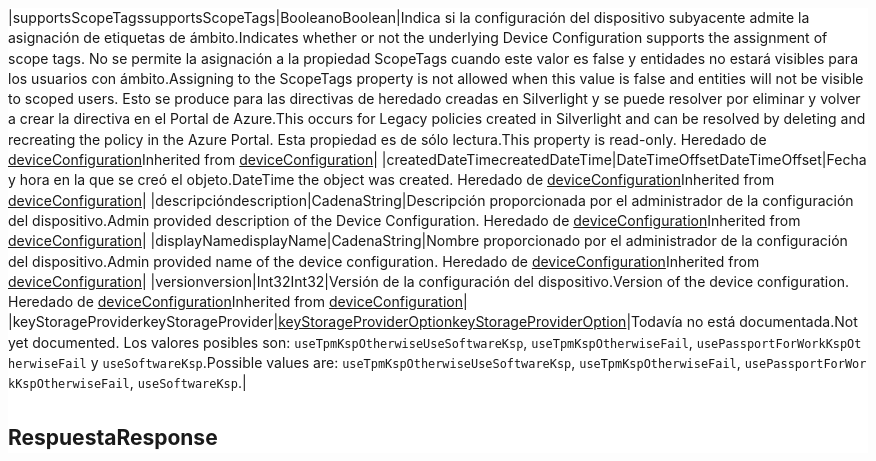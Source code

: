 |<span data-ttu-id="a4a97-145">supportsScopeTags</span><span class="sxs-lookup"><span data-stu-id="a4a97-145">supportsScopeTags</span></span>|<span data-ttu-id="a4a97-146">Booleano</span><span class="sxs-lookup"><span data-stu-id="a4a97-146">Boolean</span></span>|<span data-ttu-id="a4a97-147">Indica si la configuración del dispositivo subyacente admite la asignación de etiquetas de ámbito.</span><span class="sxs-lookup"><span data-stu-id="a4a97-147">Indicates whether or not the underlying Device Configuration supports the assignment of scope tags.</span></span> <span data-ttu-id="a4a97-148">No se permite la asignación a la propiedad ScopeTags cuando este valor es false y entidades no estará visibles para los usuarios con ámbito.</span><span class="sxs-lookup"><span data-stu-id="a4a97-148">Assigning to the ScopeTags property is not allowed when this value is false and entities will not be visible to scoped users.</span></span> <span data-ttu-id="a4a97-149">Esto se produce para las directivas de heredado creadas en Silverlight y se puede resolver por eliminar y volver a crear la directiva en el Portal de Azure.</span><span class="sxs-lookup"><span data-stu-id="a4a97-149">This occurs for Legacy policies created in Silverlight and can be resolved by deleting and recreating the policy in the Azure Portal.</span></span> <span data-ttu-id="a4a97-150">Esta propiedad es de sólo lectura.</span><span class="sxs-lookup"><span data-stu-id="a4a97-150">This property is read-only.</span></span> <span data-ttu-id="a4a97-151">Heredado de [deviceConfiguration](../resources/intune-deviceconfig-deviceconfiguration.md)</span><span class="sxs-lookup"><span data-stu-id="a4a97-151">Inherited from [deviceConfiguration](../resources/intune-deviceconfig-deviceconfiguration.md)</span></span>|
|<span data-ttu-id="a4a97-152">createdDateTime</span><span class="sxs-lookup"><span data-stu-id="a4a97-152">createdDateTime</span></span>|<span data-ttu-id="a4a97-153">DateTimeOffset</span><span class="sxs-lookup"><span data-stu-id="a4a97-153">DateTimeOffset</span></span>|<span data-ttu-id="a4a97-154">Fecha y hora en la que se creó el objeto.</span><span class="sxs-lookup"><span data-stu-id="a4a97-154">DateTime the object was created.</span></span> <span data-ttu-id="a4a97-155">Heredado de [deviceConfiguration](../resources/intune-deviceconfig-deviceconfiguration.md)</span><span class="sxs-lookup"><span data-stu-id="a4a97-155">Inherited from [deviceConfiguration](../resources/intune-deviceconfig-deviceconfiguration.md)</span></span>|
|<span data-ttu-id="a4a97-156">descripción</span><span class="sxs-lookup"><span data-stu-id="a4a97-156">description</span></span>|<span data-ttu-id="a4a97-157">Cadena</span><span class="sxs-lookup"><span data-stu-id="a4a97-157">String</span></span>|<span data-ttu-id="a4a97-158">Descripción proporcionada por el administrador de la configuración del dispositivo.</span><span class="sxs-lookup"><span data-stu-id="a4a97-158">Admin provided description of the Device Configuration.</span></span> <span data-ttu-id="a4a97-159">Heredado de [deviceConfiguration](../resources/intune-deviceconfig-deviceconfiguration.md)</span><span class="sxs-lookup"><span data-stu-id="a4a97-159">Inherited from [deviceConfiguration](../resources/intune-deviceconfig-deviceconfiguration.md)</span></span>|
|<span data-ttu-id="a4a97-160">displayName</span><span class="sxs-lookup"><span data-stu-id="a4a97-160">displayName</span></span>|<span data-ttu-id="a4a97-161">Cadena</span><span class="sxs-lookup"><span data-stu-id="a4a97-161">String</span></span>|<span data-ttu-id="a4a97-162">Nombre proporcionado por el administrador de la configuración del dispositivo.</span><span class="sxs-lookup"><span data-stu-id="a4a97-162">Admin provided name of the device configuration.</span></span> <span data-ttu-id="a4a97-163">Heredado de [deviceConfiguration](../resources/intune-deviceconfig-deviceconfiguration.md)</span><span class="sxs-lookup"><span data-stu-id="a4a97-163">Inherited from [deviceConfiguration](../resources/intune-deviceconfig-deviceconfiguration.md)</span></span>|
|<span data-ttu-id="a4a97-164">version</span><span class="sxs-lookup"><span data-stu-id="a4a97-164">version</span></span>|<span data-ttu-id="a4a97-165">Int32</span><span class="sxs-lookup"><span data-stu-id="a4a97-165">Int32</span></span>|<span data-ttu-id="a4a97-166">Versión de la configuración del dispositivo.</span><span class="sxs-lookup"><span data-stu-id="a4a97-166">Version of the device configuration.</span></span> <span data-ttu-id="a4a97-167">Heredado de [deviceConfiguration](../resources/intune-deviceconfig-deviceconfiguration.md)</span><span class="sxs-lookup"><span data-stu-id="a4a97-167">Inherited from [deviceConfiguration](../resources/intune-deviceconfig-deviceconfiguration.md)</span></span>|
|<span data-ttu-id="a4a97-168">keyStorageProvider</span><span class="sxs-lookup"><span data-stu-id="a4a97-168">keyStorageProvider</span></span>|[<span data-ttu-id="a4a97-169">keyStorageProviderOption</span><span class="sxs-lookup"><span data-stu-id="a4a97-169">keyStorageProviderOption</span></span>](../resources/intune-deviceconfig-keystorageprovideroption.md)|<span data-ttu-id="a4a97-170">Todavía no está documentada.</span><span class="sxs-lookup"><span data-stu-id="a4a97-170">Not yet documented.</span></span> <span data-ttu-id="a4a97-171">Los valores posibles son: `useTpmKspOtherwiseUseSoftwareKsp`, `useTpmKspOtherwiseFail`, `usePassportForWorkKspOtherwiseFail` y `useSoftwareKsp`.</span><span class="sxs-lookup"><span data-stu-id="a4a97-171">Possible values are: `useTpmKspOtherwiseUseSoftwareKsp`, `useTpmKspOtherwiseFail`, `usePassportForWorkKspOtherwiseFail`, `useSoftwareKsp`.</span></span>|



## <a name="response"></a><span data-ttu-id="a4a97-172">Respuesta</span><span class="sxs-lookup"><span data-stu-id="a4a97-172">Response</span></span>